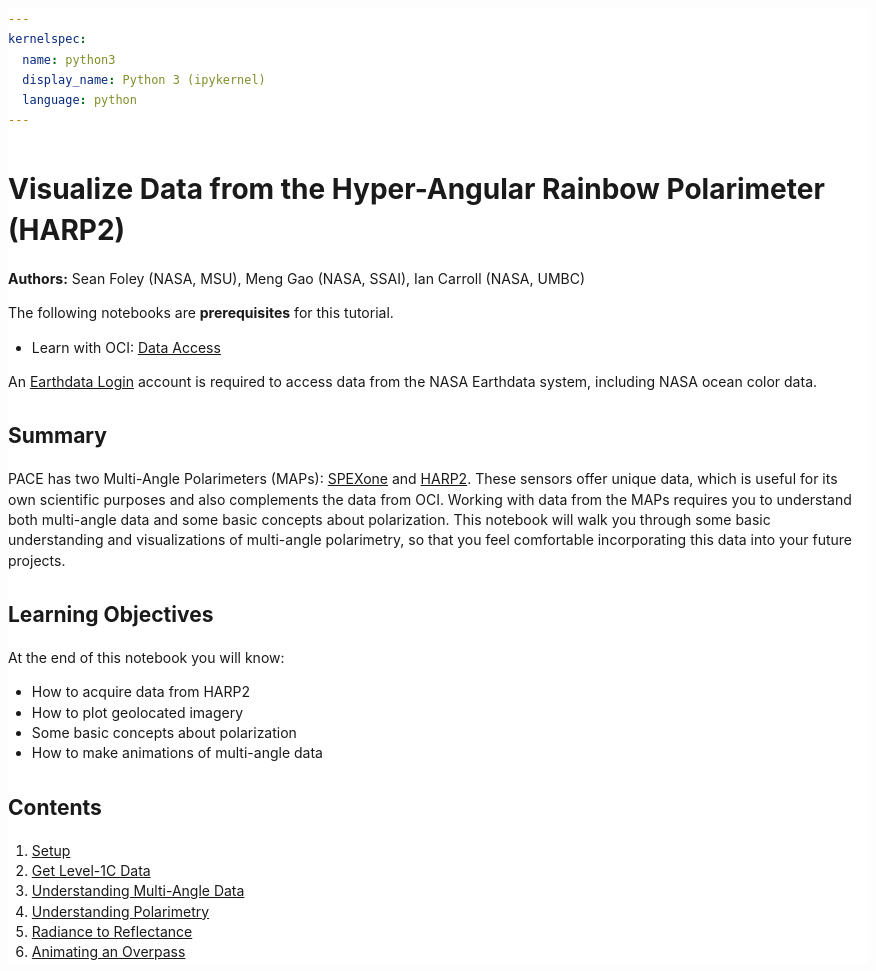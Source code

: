 ```yaml
---
kernelspec:
  name: python3
  display_name: Python 3 (ipykernel)
  language: python
---
```


# Visualize Data from the Hyper-Angular Rainbow Polarimeter (HARP2)

**Authors:** Sean Foley (NASA, MSU), Meng Gao (NASA, SSAI), Ian Carroll (NASA, UMBC)

<div class="alert alert-success" role="alert">

The following notebooks are **prerequisites** for this tutorial.

- Learn with OCI: [Data Access][oci-data-access]

</div>

<div class="alert alert-info" role="alert">

An [Earthdata Login][edl] account is required to access data from the NASA Earthdata system, including NASA ocean color data.

</div>

[edl]: https://urs.earthdata.nasa.gov/
[oci-data-access]: https://oceancolor.gsfc.nasa.gov/resources/docs/tutorials/notebooks/oci_data_access/

## Summary

PACE has two Multi-Angle Polarimeters (MAPs): [SPEXone](https://pace.oceansciences.org/spexone.htm) and [HARP2](https://pace.oceansciences.org/harp2.htm). These sensors offer unique data, which is useful for its own scientific purposes and also complements the data from OCI. Working with data from the MAPs requires you to understand both multi-angle data and some basic concepts about polarization. This notebook will walk you through some basic understanding and visualizations of multi-angle polarimetry, so that you feel comfortable incorporating this data into your future projects.

## Learning Objectives

At the end of this notebook you will know:

* How to acquire data from HARP2
* How to plot geolocated imagery
* Some basic concepts about polarization
* How to make animations of multi-angle data

## Contents

1. [Setup](#1.-Setup)
2. [Get Level-1C Data](#2.-Get-Level-1C-Data)
3. [Understanding Multi-Angle Data](#3.-Understanding-Multi-Angle-Data)
4. [Understanding Polarimetry](#4.-Understanding-Polarimetry)
5. [Radiance to Reflectance](#5.-Radiance-to-Reflectance)
6. [Animating an Overpass](#6.-Animating-an-Overpass)


[tutorials]: https://oceancolor.gsfc.nasa.gov/resources/docs/tutorials/
[stokes]: https://en.wikipedia.org/wiki/Stokes_parameters